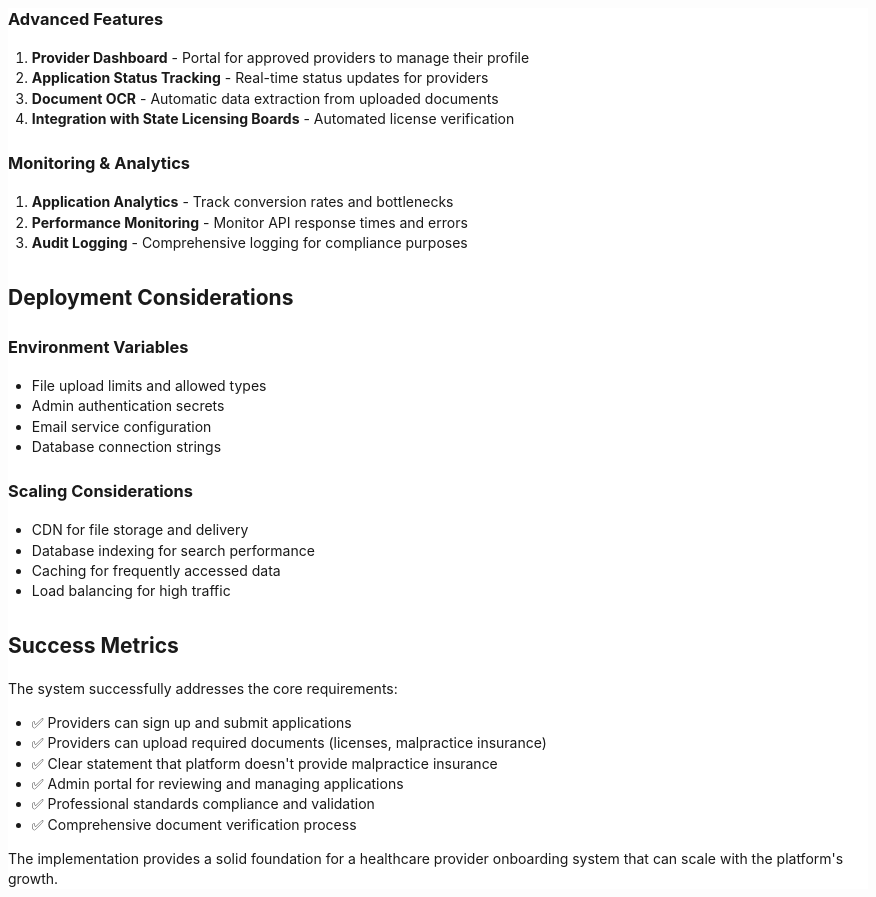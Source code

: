 ### Advanced Features
1. **Provider Dashboard** - Portal for approved providers to manage their profile
2. **Application Status Tracking** - Real-time status updates for providers
3. **Document OCR** - Automatic data extraction from uploaded documents
4. **Integration with State Licensing Boards** - Automated license verification

### Monitoring & Analytics
1. **Application Analytics** - Track conversion rates and bottlenecks
2. **Performance Monitoring** - Monitor API response times and errors
3. **Audit Logging** - Comprehensive logging for compliance purposes

## Deployment Considerations

### Environment Variables
- File upload limits and allowed types
- Admin authentication secrets
- Email service configuration
- Database connection strings

### Scaling Considerations
- CDN for file storage and delivery
- Database indexing for search performance
- Caching for frequently accessed data
- Load balancing for high traffic

## Success Metrics

The system successfully addresses the core requirements:
- ✅ Providers can sign up and submit applications
- ✅ Providers can upload required documents (licenses, malpractice insurance)
- ✅ Clear statement that platform doesn't provide malpractice insurance
- ✅ Admin portal for reviewing and managing applications
- ✅ Professional standards compliance and validation
- ✅ Comprehensive document verification process

The implementation provides a solid foundation for a healthcare provider onboarding system that can scale with the platform's growth. 